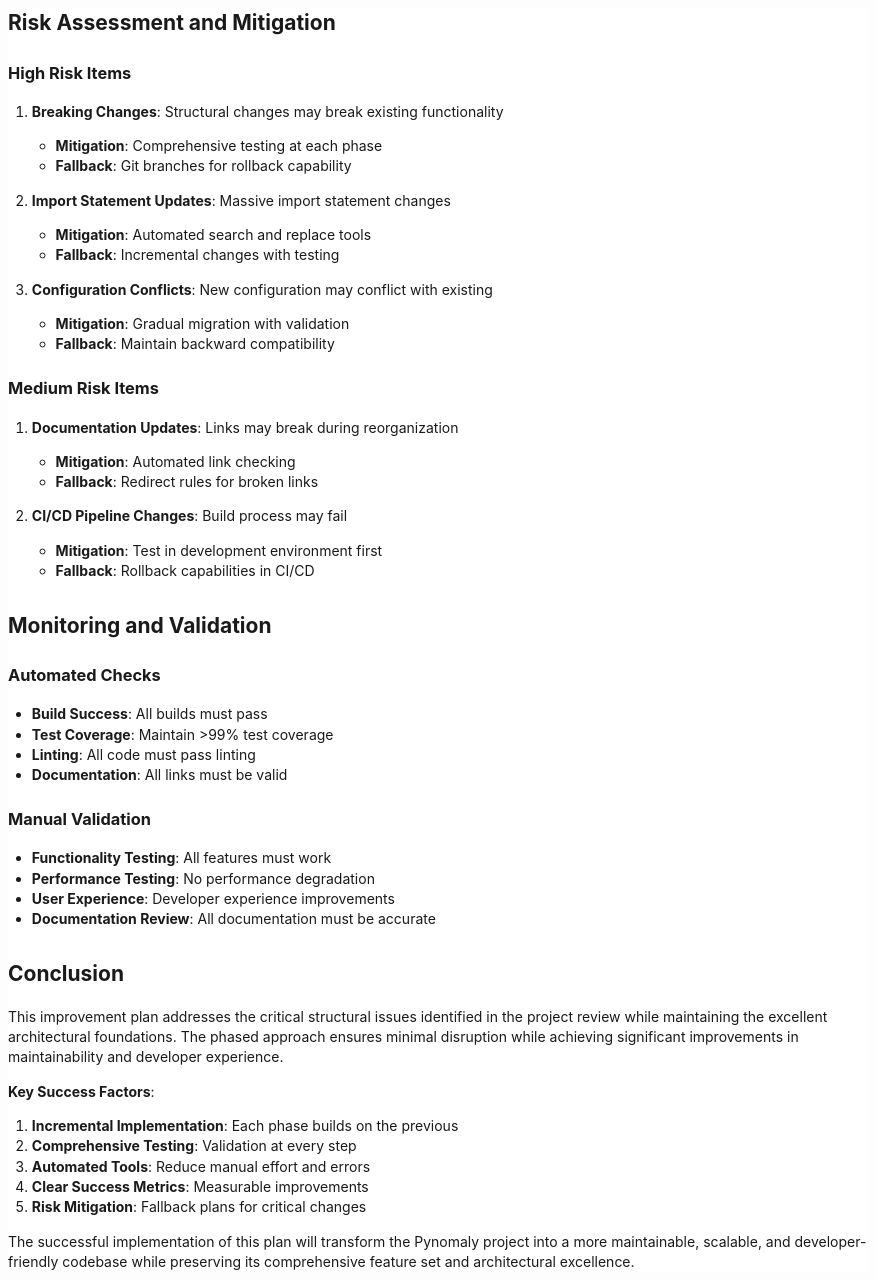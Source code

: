 ## Risk Assessment and Mitigation

### High Risk Items
1. **Breaking Changes**: Structural changes may break existing functionality
   - **Mitigation**: Comprehensive testing at each phase
   - **Fallback**: Git branches for rollback capability

2. **Import Statement Updates**: Massive import statement changes
   - **Mitigation**: Automated search and replace tools
   - **Fallback**: Incremental changes with testing

3. **Configuration Conflicts**: New configuration may conflict with existing
   - **Mitigation**: Gradual migration with validation
   - **Fallback**: Maintain backward compatibility

### Medium Risk Items
1. **Documentation Updates**: Links may break during reorganization
   - **Mitigation**: Automated link checking
   - **Fallback**: Redirect rules for broken links

2. **CI/CD Pipeline Changes**: Build process may fail
   - **Mitigation**: Test in development environment first
   - **Fallback**: Rollback capabilities in CI/CD

## Monitoring and Validation

### Automated Checks
- **Build Success**: All builds must pass
- **Test Coverage**: Maintain >99% test coverage
- **Linting**: All code must pass linting
- **Documentation**: All links must be valid

### Manual Validation
- **Functionality Testing**: All features must work
- **Performance Testing**: No performance degradation
- **User Experience**: Developer experience improvements
- **Documentation Review**: All documentation must be accurate

## Conclusion

This improvement plan addresses the critical structural issues identified in the project review while maintaining the excellent architectural foundations. The phased approach ensures minimal disruption while achieving significant improvements in maintainability and developer experience.

**Key Success Factors**:
1. **Incremental Implementation**: Each phase builds on the previous
2. **Comprehensive Testing**: Validation at every step
3. **Automated Tools**: Reduce manual effort and errors
4. **Clear Success Metrics**: Measurable improvements
5. **Risk Mitigation**: Fallback plans for critical changes

The successful implementation of this plan will transform the Pynomaly project into a more maintainable, scalable, and developer-friendly codebase while preserving its comprehensive feature set and architectural excellence.
